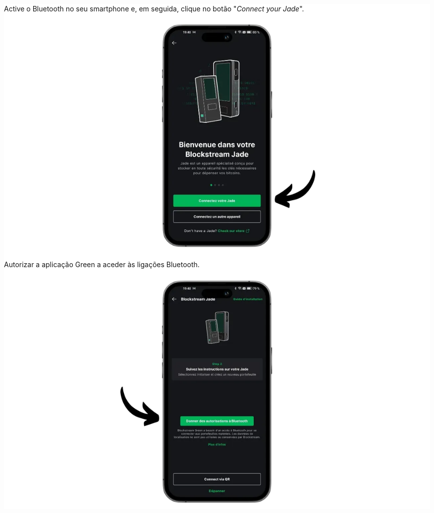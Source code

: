 Active o Bluetooth no seu smartphone e, em seguida, clique no botão "*Connect your Jade*".

![JADE-PLUS-GREEN](assets/fr/15.webp)

Autorizar a aplicação Green a aceder às ligações Bluetooth.

![JADE-PLUS-GREEN](assets/fr/16.webp)
